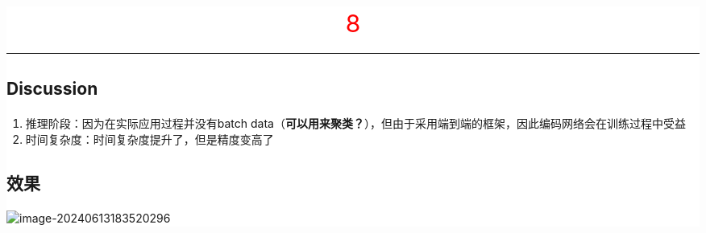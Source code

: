 
<p style="text-align: center;"><span style="font-size: 30px; color: red;">8</span></p>

---

## Discussion  

1. 推理阶段：因为在实际应用过程并没有batch data（**可以用来聚类？**），但由于采用端到端的框架，因此编码网络会在训练过程中受益
2. 时间复杂度：时间复杂度提升了，但是精度变高了

## 效果

![image-20240613183520296](../../../../software/Typora/Typora/images/image-20240613183520296.png)